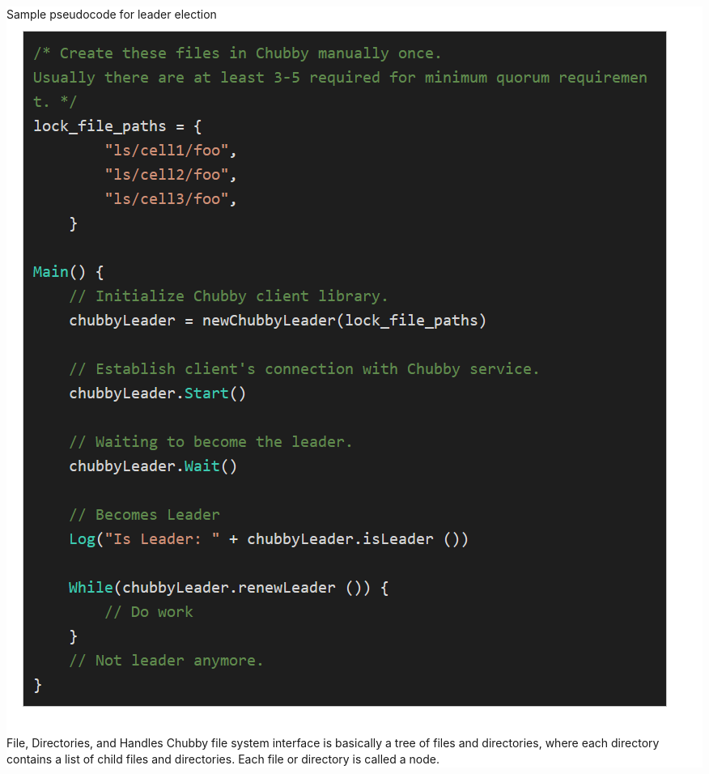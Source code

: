 Sample pseudocode for leader election ![picture 10](../.gitbook/assets/bc872b477c3b0cd1338b4bfa0d5218fb234957e45a11a74f247a8775dccdf007.png)

File, Directories, and Handles Chubby file system interface is basically a tree of files and directories, where each directory contains a list of child files and directories. Each file or directory is called a node.
